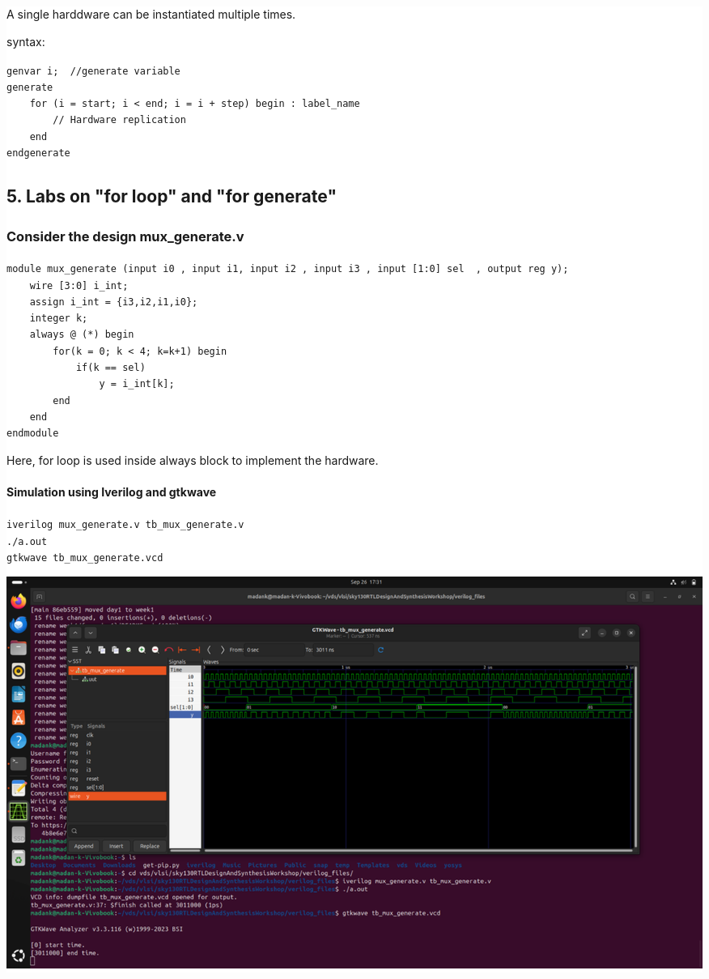 A single harddware can be instantiated multiple times.

syntax:
```
genvar i;  //generate variable
generate
    for (i = start; i < end; i = i + step) begin : label_name
        // Hardware replication
    end
endgenerate
```


## 5. Labs on "for loop" and "for generate"

### Consider the design mux_generate.v 
```
module mux_generate (input i0 , input i1, input i2 , input i3 , input [1:0] sel  , output reg y);
    wire [3:0] i_int;
    assign i_int = {i3,i2,i1,i0};
    integer k;
    always @ (*) begin
        for(k = 0; k < 4; k=k+1) begin
            if(k == sel)
                y = i_int[k];
        end
    end
endmodule
```
Here, for loop is used inside always block to implement the hardware. 

#### Simulation using Iverilog and gtkwave 

```
iverilog mux_generate.v tb_mux_generate.v
./a.out
gtkwave tb_mux_generate.vcd
```

![Alt text](images/mux_generate_gtkwave.png)
